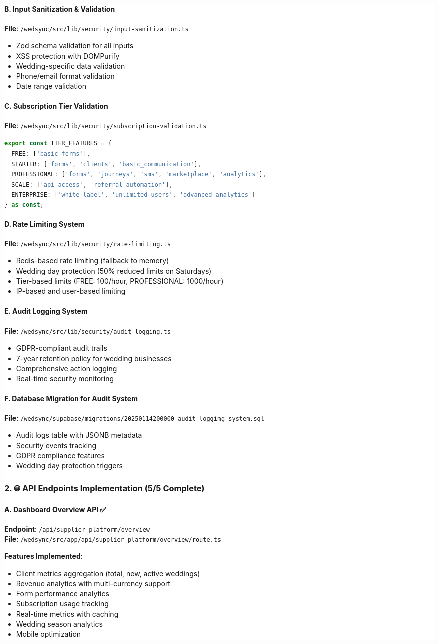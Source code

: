 #### **B. Input Sanitization & Validation**
**File**: `/wedsync/src/lib/security/input-sanitization.ts`
- Zod schema validation for all inputs
- XSS protection with DOMPurify
- Wedding-specific data validation
- Phone/email format validation
- Date range validation

#### **C. Subscription Tier Validation**
**File**: `/wedsync/src/lib/security/subscription-validation.ts`
```typescript
export const TIER_FEATURES = {
  FREE: ['basic_forms'],
  STARTER: ['forms', 'clients', 'basic_communication'],
  PROFESSIONAL: ['forms', 'journeys', 'sms', 'marketplace', 'analytics'],
  SCALE: ['api_access', 'referral_automation'],
  ENTERPRISE: ['white_label', 'unlimited_users', 'advanced_analytics']
} as const;
```

#### **D. Rate Limiting System**
**File**: `/wedsync/src/lib/security/rate-limiting.ts`
- Redis-based rate limiting (fallback to memory)
- Wedding day protection (50% reduced limits on Saturdays)
- Tier-based limits (FREE: 100/hour, PROFESSIONAL: 1000/hour)
- IP-based and user-based limiting

#### **E. Audit Logging System**
**File**: `/wedsync/src/lib/security/audit-logging.ts`
- GDPR-compliant audit trails
- 7-year retention policy for wedding businesses
- Comprehensive action logging
- Real-time security monitoring

#### **F. Database Migration for Audit System**
**File**: `/wedsync/supabase/migrations/20250114200000_audit_logging_system.sql`
- Audit logs table with JSONB metadata
- Security events tracking
- GDPR compliance features
- Wedding day protection triggers

### 2. 🌐 API Endpoints Implementation (5/5 Complete)

#### **A. Dashboard Overview API** ✅
**Endpoint**: `/api/supplier-platform/overview`  
**File**: `/wedsync/src/app/api/supplier-platform/overview/route.ts`

**Features Implemented**:
- Client metrics aggregation (total, new, active weddings)
- Revenue analytics with multi-currency support
- Form performance analytics
- Subscription usage tracking
- Real-time metrics with caching
- Wedding season analytics
- Mobile optimization
